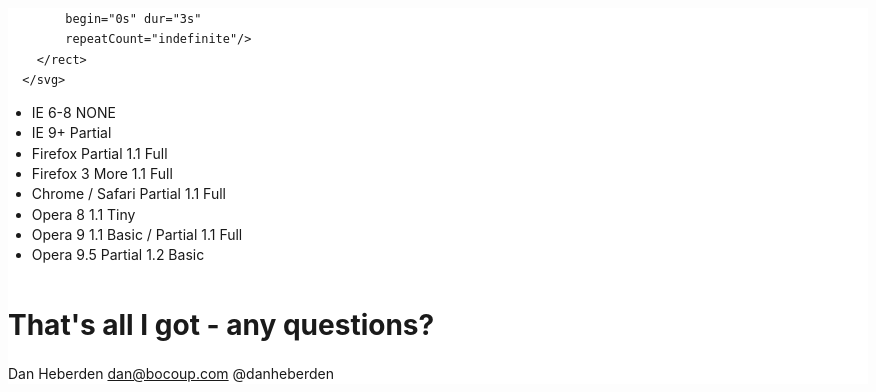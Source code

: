 ```html-run
        begin="0s" dur="3s"
        repeatCount="indefinite"/>
    </rect>
  </svg>
```

* IE 6-8 NONE
* IE 9+ Partial
* Firefox Partial 1.1 Full
* Firefox 3 More 1.1 Full
* Chrome / Safari Partial 1.1 Full
* Opera 8 1.1 Tiny
* Opera 9 1.1 Basic / Partial 1.1 Full
* Opera 9.5 Partial 1.2 Basic

# That's all I got - any questions?

Dan Heberden
dan@bocoup.com
@danheberden



